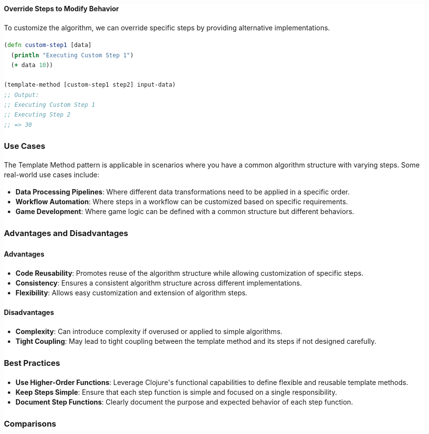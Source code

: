 #### Override Steps to Modify Behavior

To customize the algorithm, we can override specific steps by providing alternative implementations.

```clojure
(defn custom-step1 [data]
  (println "Executing Custom Step 1")
  (+ data 10))

(template-method [custom-step1 step2] input-data)
;; Output:
;; Executing Custom Step 1
;; Executing Step 2
;; => 30
```

### Use Cases

The Template Method pattern is applicable in scenarios where you have a common algorithm structure with varying steps. Some real-world use cases include:

- **Data Processing Pipelines**: Where different data transformations need to be applied in a specific order.
- **Workflow Automation**: Where steps in a workflow can be customized based on specific requirements.
- **Game Development**: Where game logic can be defined with a common structure but different behaviors.

### Advantages and Disadvantages

#### Advantages

- **Code Reusability**: Promotes reuse of the algorithm structure while allowing customization of specific steps.
- **Consistency**: Ensures a consistent algorithm structure across different implementations.
- **Flexibility**: Allows easy customization and extension of algorithm steps.

#### Disadvantages

- **Complexity**: Can introduce complexity if overused or applied to simple algorithms.
- **Tight Coupling**: May lead to tight coupling between the template method and its steps if not designed carefully.

### Best Practices

- **Use Higher-Order Functions**: Leverage Clojure's functional capabilities to define flexible and reusable template methods.
- **Keep Steps Simple**: Ensure that each step function is simple and focused on a single responsibility.
- **Document Step Functions**: Clearly document the purpose and expected behavior of each step function.

### Comparisons
